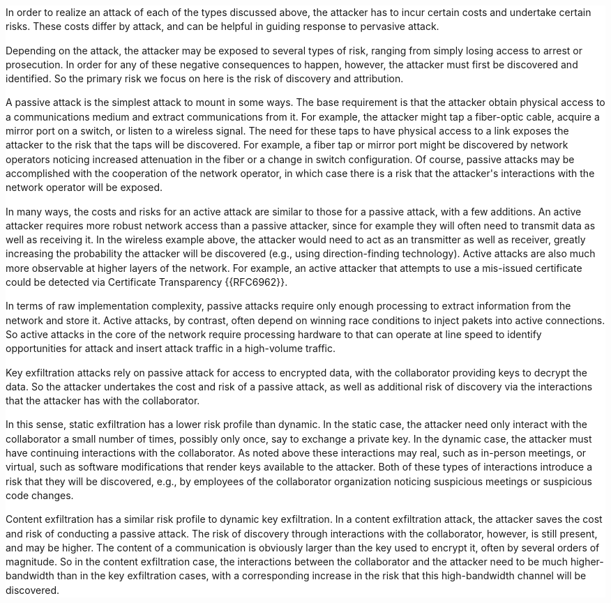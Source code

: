 
In order to realize an attack of each of the types discussed above, the attacker has to incur certain costs and undertake certain risks.  These costs differ by attack, and can be helpful in guiding response to pervasive attack.  

Depending on the attack, the attacker may be exposed to several types of risk, ranging from simply losing access to arrest or prosecution.  In order for any of these negative consequences to happen, however, the attacker must first be discovered and identified.  So the primary risk we focus on here is the risk of discovery and attribution.

A passive attack is the simplest attack to mount in some ways.  The base requirement is that the attacker obtain physical access to a communications medium and extract communications from it.  For example, the attacker might tap a fiber-optic cable, acquire a mirror port on a switch, or listen to a wireless signal.  The need for these taps to have physical access to a link exposes the attacker to the risk that the taps will be discovered.  For example, a fiber tap or mirror port might be discovered by network operators noticing increased attenuation in the fiber or a change in switch configuration.  Of course, passive attacks may be accomplished with the cooperation of the network operator, in which case there is a risk that the attacker's interactions with the network operator will be exposed.

In many ways, the costs and risks for an active attack are similar to those for a passive attack, with a few additions.  An active attacker requires more robust network access than a passive attacker, since for example they will often need to transmit data as well as receiving it.  In the wireless example above, the attacker would need to act as an transmitter as well as receiver, greatly increasing the probability the attacker will be discovered (e.g., using direction-finding technology).  Active attacks are also much more observable at higher layers of the network.  For example, an active attacker that attempts to use a mis-issued certificate could be detected via Certificate Transparency {{RFC6962}}.  

In terms of raw implementation complexity, passive attacks require only enough processing to extract information from the network and store it.  Active attacks, by contrast, often depend on winning race conditions to inject pakets into active connections.  So active attacks in the core of the network require processing hardware to that can operate at line speed to identify opportunities for attack and insert attack traffic in a high-volume traffic.

Key exfiltration attacks rely on passive attack for access to encrypted data, with the collaborator providing keys to decrypt the data.  So the attacker undertakes the cost and risk of a passive attack, as well as additional risk of discovery via the interactions that the attacker has with the collaborator.  

In this sense, static exfiltration has a lower risk profile than dynamic.  In the static case, the attacker need only interact with the collaborator a small number of times, possibly only once, say to exchange a private key.  In the dynamic case, the attacker must have continuing interactions with the collaborator.  As noted above these interactions may real, such as in-person meetings, or virtual, such as software modifications that render keys available to the attacker.  Both of these types of interactions introduce a risk that they will be discovered, e.g., by employees of the collaborator organization noticing suspicious meetings or suspicious code changes.

Content exfiltration has a similar risk profile to dynamic key exfiltration.  In a content exfiltration attack, the attacker saves the cost and risk of conducting a passive attack.  The risk of discovery through interactions with the collaborator, however, is still present, and may be higher.  The content of a communication is obviously larger than the key used to encrypt it, often by several orders of magnitude.  So in the content exfiltration case, the interactions between the collaborator and the attacker need to be much higher-bandwidth than in the key exfiltration cases, with a corresponding increase in the risk that this high-bandwidth channel will be discovered.
